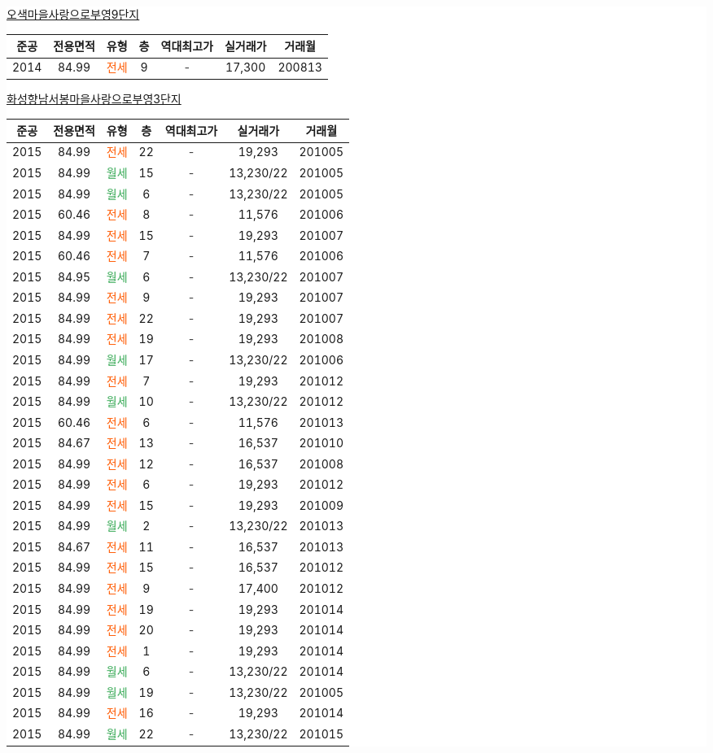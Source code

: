 [오색마을사랑으로부영9단지](https://search.naver.com/search.naver?query=%EA%B2%BD%EA%B8%B0%EB%8F%84+%ED%99%94%EC%84%B1%EC%8B%9C+%ED%96%A5%EB%82%A8%EC%9D%8D+%ED%95%98%EA%B8%B8%EB%A6%AC+%EC%98%A4%EC%83%89%EB%A7%88%EC%9D%84%EC%82%AC%EB%9E%91%EC%9C%BC%EB%A1%9C%EB%B6%80%EC%98%819%EB%8B%A8%EC%A7%80)

|준공|전용면적|유형|층|역대최고가|실거래가|거래월|
|:---:|:---:|:---:|:---:|:---:|:---:|:---:|
|2014|84.99|<span style="color:#ff5a00">전세</span>|9|<span style="color:#444444">-</span>|17,300|200813|

[화성향남서봉마을사랑으로부영3단지](https://search.naver.com/search.naver?query=%EA%B2%BD%EA%B8%B0%EB%8F%84+%ED%99%94%EC%84%B1%EC%8B%9C+%ED%96%A5%EB%82%A8%EC%9D%8D+%ED%95%98%EA%B8%B8%EB%A6%AC+%ED%99%94%EC%84%B1%ED%96%A5%EB%82%A8%EC%84%9C%EB%B4%89%EB%A7%88%EC%9D%84%EC%82%AC%EB%9E%91%EC%9C%BC%EB%A1%9C%EB%B6%80%EC%98%813%EB%8B%A8%EC%A7%80)

|준공|전용면적|유형|층|역대최고가|실거래가|거래월|
|:---:|:---:|:---:|:---:|:---:|:---:|:---:|
|2015|84.99|<span style="color:#ff5a00">전세</span>|22|<span style="color:#444444">-</span>|19,293|201005|
|2015|84.99|<span style="color:#34a853">월세</span>|15|<span style="color:#444444">-</span>|13,230/22|201005|
|2015|84.99|<span style="color:#34a853">월세</span>|6|<span style="color:#444444">-</span>|13,230/22|201005|
|2015|60.46|<span style="color:#ff5a00">전세</span>|8|<span style="color:#444444">-</span>|11,576|201006|
|2015|84.99|<span style="color:#ff5a00">전세</span>|15|<span style="color:#444444">-</span>|19,293|201007|
|2015|60.46|<span style="color:#ff5a00">전세</span>|7|<span style="color:#444444">-</span>|11,576|201006|
|2015|84.95|<span style="color:#34a853">월세</span>|6|<span style="color:#444444">-</span>|13,230/22|201007|
|2015|84.99|<span style="color:#ff5a00">전세</span>|9|<span style="color:#444444">-</span>|19,293|201007|
|2015|84.99|<span style="color:#ff5a00">전세</span>|22|<span style="color:#444444">-</span>|19,293|201007|
|2015|84.99|<span style="color:#ff5a00">전세</span>|19|<span style="color:#444444">-</span>|19,293|201008|
|2015|84.99|<span style="color:#34a853">월세</span>|17|<span style="color:#444444">-</span>|13,230/22|201006|
|2015|84.99|<span style="color:#ff5a00">전세</span>|7|<span style="color:#444444">-</span>|19,293|201012|
|2015|84.99|<span style="color:#34a853">월세</span>|10|<span style="color:#444444">-</span>|13,230/22|201012|
|2015|60.46|<span style="color:#ff5a00">전세</span>|6|<span style="color:#444444">-</span>|11,576|201013|
|2015|84.67|<span style="color:#ff5a00">전세</span>|13|<span style="color:#444444">-</span>|16,537|201010|
|2015|84.99|<span style="color:#ff5a00">전세</span>|12|<span style="color:#444444">-</span>|16,537|201008|
|2015|84.99|<span style="color:#ff5a00">전세</span>|6|<span style="color:#444444">-</span>|19,293|201012|
|2015|84.99|<span style="color:#ff5a00">전세</span>|15|<span style="color:#444444">-</span>|19,293|201009|
|2015|84.99|<span style="color:#34a853">월세</span>|2|<span style="color:#444444">-</span>|13,230/22|201013|
|2015|84.67|<span style="color:#ff5a00">전세</span>|11|<span style="color:#444444">-</span>|16,537|201013|
|2015|84.99|<span style="color:#ff5a00">전세</span>|15|<span style="color:#444444">-</span>|16,537|201012|
|2015|84.99|<span style="color:#ff5a00">전세</span>|9|<span style="color:#444444">-</span>|17,400|201012|
|2015|84.99|<span style="color:#ff5a00">전세</span>|19|<span style="color:#444444">-</span>|19,293|201014|
|2015|84.99|<span style="color:#ff5a00">전세</span>|20|<span style="color:#444444">-</span>|19,293|201014|
|2015|84.99|<span style="color:#ff5a00">전세</span>|1|<span style="color:#444444">-</span>|19,293|201014|
|2015|84.99|<span style="color:#34a853">월세</span>|6|<span style="color:#444444">-</span>|13,230/22|201014|
|2015|84.99|<span style="color:#34a853">월세</span>|19|<span style="color:#444444">-</span>|13,230/22|201005|
|2015|84.99|<span style="color:#ff5a00">전세</span>|16|<span style="color:#444444">-</span>|19,293|201014|
|2015|84.99|<span style="color:#34a853">월세</span>|22|<span style="color:#444444">-</span>|13,230/22|201015|